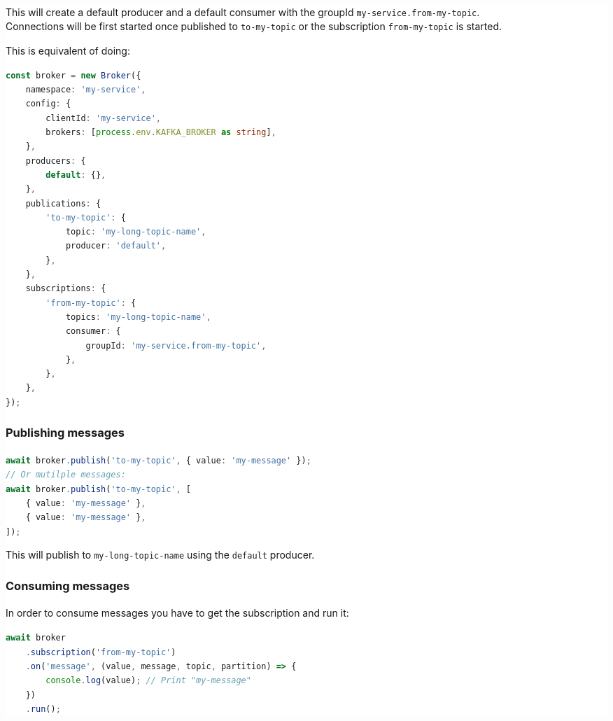 This will create a default producer and a default consumer with the groupId `my-service.from-my-topic`.  
Connections will be first started once published to `to-my-topic`
or the subscription `from-my-topic` is started.

This is equivalent of doing:

```typescript
const broker = new Broker({
    namespace: 'my-service',
    config: {
        clientId: 'my-service',
        brokers: [process.env.KAFKA_BROKER as string],
    },
    producers: {
        default: {},
    },
    publications: {
        'to-my-topic': {
            topic: 'my-long-topic-name',
            producer: 'default',
        },
    },
    subscriptions: {
        'from-my-topic': {
            topics: 'my-long-topic-name',
            consumer: {
                groupId: 'my-service.from-my-topic',
            },
        },
    },
});
```

### Publishing messages

```typescript
await broker.publish('to-my-topic', { value: 'my-message' });
// Or mutilple messages:
await broker.publish('to-my-topic', [
    { value: 'my-message' },
    { value: 'my-message' },
]);
```

This will publish to `my-long-topic-name` using the `default` producer.

### Consuming messages

In order to consume messages you have to get the subscription and run it:

```typescript
await broker
    .subscription('from-my-topic')
    .on('message', (value, message, topic, partition) => {
        console.log(value); // Print "my-message"
    })
    .run();
```

